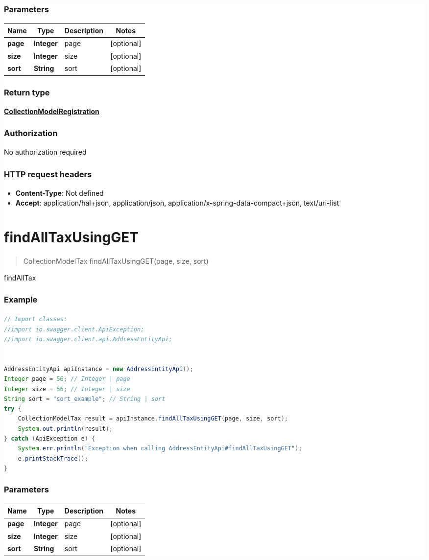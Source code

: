 ### Parameters

Name | Type | Description  | Notes
------------- | ------------- | ------------- | -------------
 **page** | **Integer**| page | [optional]
 **size** | **Integer**| size | [optional]
 **sort** | **String**| sort | [optional]

### Return type

[**CollectionModelRegistration**](CollectionModelRegistration.md)

### Authorization

No authorization required

### HTTP request headers

 - **Content-Type**: Not defined
 - **Accept**: application/hal+json, application/json, application/x-spring-data-compact+json, text/uri-list

<a name="findAllTaxUsingGET"></a>
# **findAllTaxUsingGET**
> CollectionModelTax findAllTaxUsingGET(page, size, sort)

findAllTax

### Example
```java
// Import classes:
//import io.swagger.client.ApiException;
//import io.swagger.client.api.AddressEntityApi;


AddressEntityApi apiInstance = new AddressEntityApi();
Integer page = 56; // Integer | page
Integer size = 56; // Integer | size
String sort = "sort_example"; // String | sort
try {
    CollectionModelTax result = apiInstance.findAllTaxUsingGET(page, size, sort);
    System.out.println(result);
} catch (ApiException e) {
    System.err.println("Exception when calling AddressEntityApi#findAllTaxUsingGET");
    e.printStackTrace();
}
```

### Parameters

Name | Type | Description  | Notes
------------- | ------------- | ------------- | -------------
 **page** | **Integer**| page | [optional]
 **size** | **Integer**| size | [optional]
 **sort** | **String**| sort | [optional]
